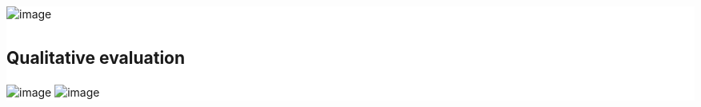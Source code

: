 ![image](https://user-images.githubusercontent.com/54238662/94840799-f8544100-0453-11eb-84e5-797b14284720.png)
## Qualitative evaluation
![image](https://user-images.githubusercontent.com/54238662/94841203-a2cc6400-0454-11eb-95e6-6c5524a40456.png)
![image](https://user-images.githubusercontent.com/54238662/94841235-aeb82600-0454-11eb-8299-6aea1e2fdee4.png)